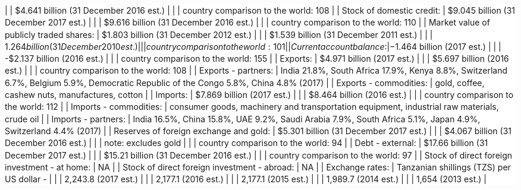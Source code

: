 | | $4.641 billion (31 December 2016 est.) |
| | country comparison to the world: 108 |
| Stock of domestic credit: | $9.045 billion (31 December 2017 est.) |
| | $9.616 billion (31 December 2016 est.) |
| | country comparison to the world: 110 |
| Market value of publicly traded shares: | $1.803 billion (31 December 2012 est.) |
| | $1.539 billion (31 December 2011 est.) |
| | $1.264 billion (31 December 2010 est.) |
| | country comparison to the world: 101 |
| Current account balance: | -$1.464 billion (2017 est.) |
| | -$2.137 billion (2016 est.) |
| | country comparison to the world: 155 |
| Exports: | $4.971 billion (2017 est.) |
| | $5.697 billion (2016 est.) |
| | country comparison to the world: 108 |
| Exports - partners: | India 21.8%, South Africa 17.9%, Kenya 8.8%, Switzerland 6.7%, Belgium 5.9%, Democratic Republic of the Congo 5.8%, China 4.8% (2017) |
| Exports - commodities: | gold, coffee, cashew nuts, manufactures, cotton |
| Imports: | $7.869 billion (2017 est.) |
| | $8.464 billion (2016 est.) |
| | country comparison to the world: 112 |
| Imports - commodities: | consumer goods, machinery and transportation equipment, industrial raw materials, crude oil |
| Imports - partners: | India 16.5%, China 15.8%, UAE 9.2%, Saudi Arabia 7.9%, South Africa 5.1%, Japan 4.9%, Switzerland 4.4% (2017) |
| Reserves of foreign exchange and gold: | $5.301 billion (31 December 2017 est.) |
| | $4.067 billion (31 December 2016 est.) |
| | note: excludes gold |
| | country comparison to the world: 94 |
| Debt - external: | $17.66 billion (31 December 2017 est.) |
| | $15.21 billion (31 December 2016 est.) |
| | country comparison to the world: 97 |
| Stock of direct foreign investment - at home: | NA |
| Stock of direct foreign investment - abroad: | NA |
| Exchange rates: | Tanzanian shillings (TZS) per US dollar - |
| | 2,243.8 (2017 est.) |
| | 2,177.1 (2016 est.) |
| | 2,177.1 (2015 est.) |
| | 1,989.7 (2014 est.) |
| | 1,654 (2013 est.) |
